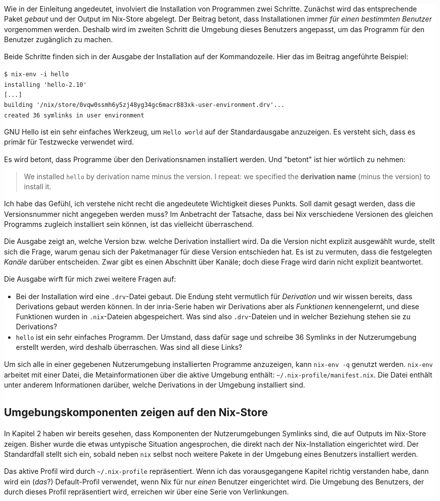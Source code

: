 Wie in der Einleitung angedeutet, involviert die Installation von Programmen zwei Schritte. Zunächst wird das entsprechende Paket *gebaut* und der Output im Nix-Store abgelegt. Der Beitrag betont, dass Installationen immer *für einen bestimmten Benutzer* vorgenommen werden. Deshalb wird im zweiten Schritt die Umgebung dieses Benutzers angepasst, um das Programm für den Benutzer zugänglich zu machen.

Beide Schritte finden sich in der Ausgabe der Installation auf der Kommandozeile. Hier das im Beitrag angeführte Beispiel:
```
$ nix-env -i hello
installing 'hello-2.10'
[...]
building '/nix/store/0vqw0ssmh6y5zj48yg34gc6macr883xk-user-environment.drv'...
created 36 symlinks in user environment
```
GNU Hello ist ein sehr einfaches Werkzeug, um `Hello world` auf der Standardausgabe anzuzeigen. Es versteht sich, dass es primär für Testzwecke verwendet wird.

Es wird betont, dass Programme über den Derivationsnamen installiert werden. Und "betont" ist hier wörtlich zu nehmen:
> We installed `hello` by derivation name minus the version. I repeat: we specified the **derivation name** (minus the version) to install it.

Ich habe das Gefühl, ich verstehe nicht recht die angedeutete Wichtigkeit dieses Punkts. Soll damit gesagt werden, dass die Versionsnummer nicht angegeben werden muss? Im Anbetracht der Tatsache, dass bei Nix verschiedene Versionen des gleichen Programms zugleich installiert sein können, ist das vielleicht überraschend.

Die Ausgabe zeigt an, welche Version bzw. welche Derivation installiert wird. Da die Version nicht explizit ausgewählt wurde, stellt sich die Frage, warum genau sich der Paketmanager für diese Version entschieden hat. Es ist zu vermuten, dass die festgelegten *Kanäle* darüber entscheiden. Zwar gibt es einen Abschnitt über Kanäle; doch diese Frage wird darin nicht explizit beantwortet.

Die Ausgabe wirft für mich zwei weitere Fragen auf:
- Bei der Installation wird eine `.drv`-Datei gebaut. Die Endung steht vermutlich für *Derivation* und wir wissen bereits, dass Derivations gebaut werden können. In der inria-Serie haben wir Derivations aber als *Funktionen* kennengelernt, und diese Funktionen wurden in `.nix`-Dateien abgespeichert. Was sind also `.drv`-Dateien und in welcher Beziehung stehen sie zu Derivations?
- `hello` ist ein sehr einfaches Programm. Der Umstand, dass dafür sage und schreibe 36 Symlinks in der Nutzerumgebung erstellt werden, wird deshalb überraschen. Was sind all diese Links?

Um sich alle in einer gegebenen Nutzerumgebung installierten Programme anzuzeigen, kann `nix-env -q` genutzt werden. `nix-env` arbeitet mit einer Datei, die Metainformationen über die aktive Umgebung enthält: `~/.nix-profile/manifest.nix`. Die Datei enthält unter anderem Informationen darüber, welche Derivations in der Umgebung installiert sind.

## Umgebungskomponenten zeigen auf den Nix-Store
In Kapitel 2 haben wir bereits gesehen, dass Komponenten der Nutzerumgebungen Symlinks sind, die auf Outputs im Nix-Store zeigen. Bisher wurde die etwas untypische Situation angesprochen, die direkt nach der Nix-Installation eingerichtet wird. Der Standardfall stellt sich ein, sobald neben `nix` selbst noch weitere Pakete in der Umgebung eines Benutzers installiert werden.

Das aktive Profil wird durch `~/.nix-profile` repräsentiert. Wenn ich das vorausgegangene Kapitel richtig verstanden habe, dann wird ein (*das*?) Default-Profil verwendet, wenn Nix für nur *einen* Benutzer eingerichtet wird. Die Umgebung des Benutzers, der durch dieses Profil repräsentiert wird, erreichen wir über eine Serie von Verlinkungen.


[^version]: Genauer müsste man vielleicht sagen: `bin` zeigte auf ein Unterverzeichnis einer *bestimmten Version* von `nix`.
[^kein-link]: Dies erkennen wir daran, wenn wir uns den Inhalt des Profil-Verzeichnisses mit `ls` auflisten lassen (`ls -l ~/.nix-profile/`). Anders als beispielsweise `etc` zeigt `bin` auf kein anderes Verzeichnis (kein `->` hinter dem Namen).
[^man]: Im Beitrag wird auf die Installation von `man` eingegangen. Sie ist für die Thematik des Abschnitts nicht wesentlich. Es ist aber vielleicht interessant anzumerken, dass die üblichen Manuals für Nix über den Derivationsnamen `man-db` installiert werden können.